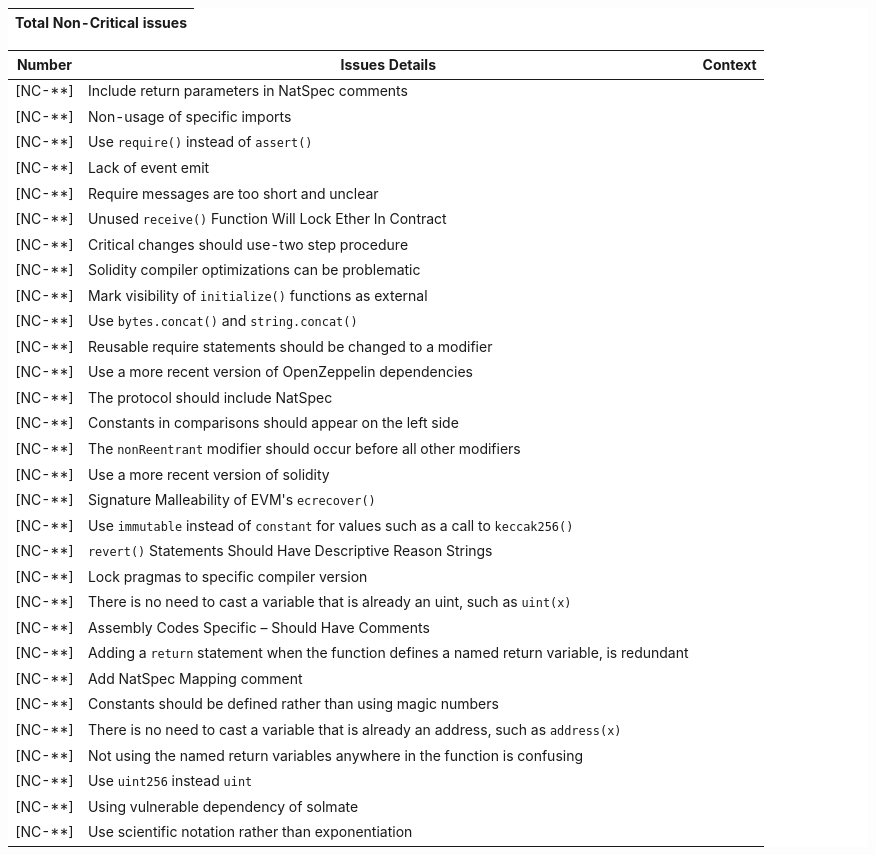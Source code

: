 | Total Non-Critical issues |
|---------------------------|
 
| Number  | Issues Details                                                                               | Context |
|---------|----------------------------------------------------------------------------------------------|---------|
| [NC-**] | Include return parameters in NatSpec comments                                                |         |
| [NC-**] | Non-usage of specific imports                                                                |         |
| [NC-**] | Use `require()` instead of `assert()`                                                        |         |
| [NC-**] | Lack of event emit                                                                           |         |
| [NC-**] | Require messages are too short and unclear                                                   |         |
| [NC-**] | Unused `receive()` Function Will Lock Ether In Contract                                      |         |
| [NC-**] | Critical changes should use-two step procedure                                               |         |
| [NC-**] | Solidity compiler optimizations can be problematic                                           |         |
| [NC-**] | Mark visibility of `initialize()` functions as external                                      |         |
| [NC-**] | Use `bytes.concat()` and `string.concat()`                                                   |         |
| [NC-**] | Reusable require statements should be changed to a modifier                                  |         |
| [NC-**] | Use a more recent version of OpenZeppelin dependencies                                       |         |
| [NC-**] | The protocol should include NatSpec                                                          |         |
| [NC-**] | Constants in comparisons should appear on the left side                                      |         |
| [NC-**] | The `nonReentrant` modifier should occur before all other modifiers                          |         |
| [NC-**] | Use a more recent version of solidity                                                        |         |
| [NC-**] | Signature Malleability of EVM's `ecrecover()`                                                |         |
| [NC-**] | Use `immutable` instead of `constant` for values such as a call to `keccak256()`             |         |
| [NC-**] | `revert()` Statements Should Have Descriptive Reason Strings                                 |         |
| [NC-**] | Lock pragmas to specific compiler version                                                    |         |
| [NC-**] | There is no need to cast a variable that is already an uint, such as `uint(x)`               |         |
| [NC-**] | Assembly Codes Specific – Should Have Comments                                               |         |
| [NC-**] | Adding a `return` statement when the function defines a named return variable, is redundant  |         |
| [NC-**] | Add NatSpec Mapping comment                                                                  |         |
| [NC-**] | Constants should be defined rather than using magic numbers                                  |         |
| [NC-**] | There is no need to cast a variable that is already an address, such as `address(x)`         |         |
| [NC-**] | Not using the named return variables anywhere in the function is confusing                   |         |
| [NC-**] | Use `uint256` instead `uint`                                                                 |         |
| [NC-**] | Using vulnerable dependency of solmate                                                       |         |
| [NC-**] | Use scientific notation rather than exponentiation                                           |         |
